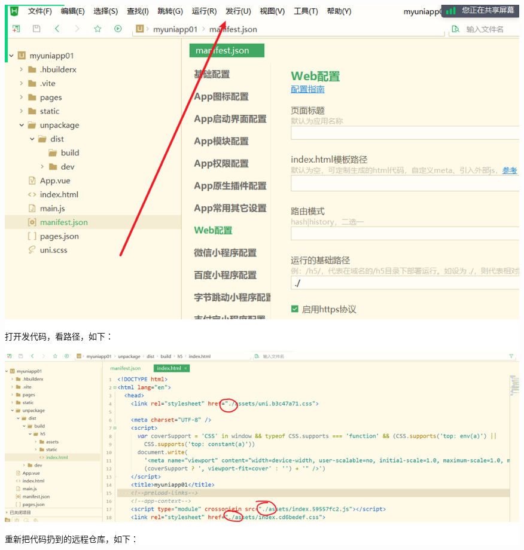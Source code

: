 ![1690857321589](./assets/1690857321589.png)

打开发代码，看路径，如下：

![1690857355970](./assets/1690857355970.png)

重新把代码扔到的远程仓库，如下：

